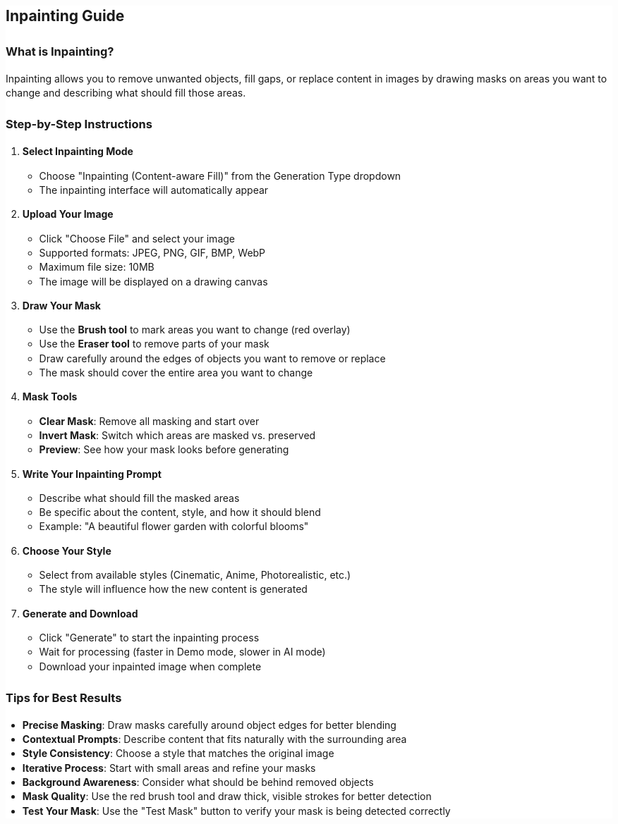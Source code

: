 ## Inpainting Guide

### What is Inpainting?
Inpainting allows you to remove unwanted objects, fill gaps, or replace content in images by drawing masks on areas you want to change and describing what should fill those areas.

### Step-by-Step Instructions

1. **Select Inpainting Mode**
   - Choose "Inpainting (Content-aware Fill)" from the Generation Type dropdown
   - The inpainting interface will automatically appear

2. **Upload Your Image**
   - Click "Choose File" and select your image
   - Supported formats: JPEG, PNG, GIF, BMP, WebP
   - Maximum file size: 10MB
   - The image will be displayed on a drawing canvas

3. **Draw Your Mask**
   - Use the **Brush tool** to mark areas you want to change (red overlay)
   - Use the **Eraser tool** to remove parts of your mask
   - Draw carefully around the edges of objects you want to remove or replace
   - The mask should cover the entire area you want to change

4. **Mask Tools**
   - **Clear Mask**: Remove all masking and start over
   - **Invert Mask**: Switch which areas are masked vs. preserved
   - **Preview**: See how your mask looks before generating

5. **Write Your Inpainting Prompt**
   - Describe what should fill the masked areas
   - Be specific about the content, style, and how it should blend
   - Example: "A beautiful flower garden with colorful blooms"

6. **Choose Your Style**
   - Select from available styles (Cinematic, Anime, Photorealistic, etc.)
   - The style will influence how the new content is generated

7. **Generate and Download**
   - Click "Generate" to start the inpainting process
   - Wait for processing (faster in Demo mode, slower in AI mode)
   - Download your inpainted image when complete

### Tips for Best Results

- **Precise Masking**: Draw masks carefully around object edges for better blending
- **Contextual Prompts**: Describe content that fits naturally with the surrounding area
- **Style Consistency**: Choose a style that matches the original image
- **Iterative Process**: Start with small areas and refine your masks
- **Background Awareness**: Consider what should be behind removed objects
- **Mask Quality**: Use the red brush tool and draw thick, visible strokes for better detection
- **Test Your Mask**: Use the "Test Mask" button to verify your mask is being detected correctly
